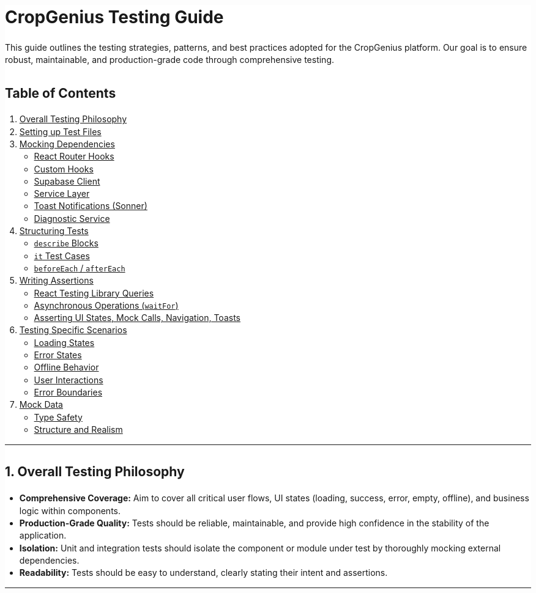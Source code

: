 # CropGenius Testing Guide

This guide outlines the testing strategies, patterns, and best practices adopted for the CropGenius platform. Our goal is to ensure robust, maintainable, and production-grade code through comprehensive testing.

## Table of Contents

1.  [Overall Testing Philosophy](#overall-testing-philosophy)
2.  [Setting up Test Files](#setting-up-test-files)
3.  [Mocking Dependencies](#mocking-dependencies)
    - [React Router Hooks](#react-router-hooks)
    - [Custom Hooks](#custom-hooks)
    - [Supabase Client](#supabase-client)
    - [Service Layer](#service-layer)
    - [Toast Notifications (Sonner)](#toast-notifications-sonner)
    - [Diagnostic Service](#diagnostic-service)
4.  [Structuring Tests](#structuring-tests)
    - [`describe` Blocks](#describe-blocks)
    - [`it` Test Cases](#it-test-cases)
    - [`beforeEach` / `afterEach`](#beforeeach--aftereach)
5.  [Writing Assertions](#writing-assertions)
    - [React Testing Library Queries](#react-testing-library-queries)
    - [Asynchronous Operations (`waitFor`)](#asynchronous-operations-waitfor)
    - [Asserting UI States, Mock Calls, Navigation, Toasts](#asserting-ui-states-mock-calls-navigation-toasts)
6.  [Testing Specific Scenarios](#testing-specific-scenarios)
    - [Loading States](#loading-states)
    - [Error States](#error-states)
    - [Offline Behavior](#offline-behavior)
    - [User Interactions](#user-interactions)
    - [Error Boundaries](#error-boundaries)
7.  [Mock Data](#mock-data)
    - [Type Safety](#type-safety)
    - [Structure and Realism](#structure-and-realism)

---

## 1. Overall Testing Philosophy

- **Comprehensive Coverage:** Aim to cover all critical user flows, UI states (loading, success, error, empty, offline), and business logic within components.
- **Production-Grade Quality:** Tests should be reliable, maintainable, and provide high confidence in the stability of the application.
- **Isolation:** Unit and integration tests should isolate the component or module under test by thoroughly mocking external dependencies.
- **Readability:** Tests should be easy to understand, clearly stating their intent and assertions.

---

